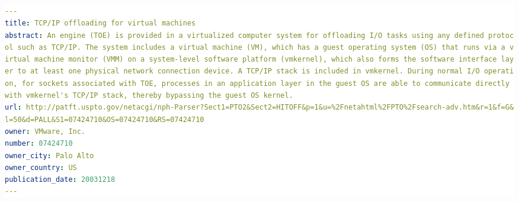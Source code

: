 ```yaml
---
title: TCP/IP offloading for virtual machines
abstract: An engine (TOE) is provided in a virtualized computer system for offloading I/O tasks using any defined protocol such as TCP/IP. The system includes a virtual machine (VM), which has a guest operating system (OS) that runs via a virtual machine monitor (VMM) on a system-level software platform (vmkernel), which also forms the software interface layer to at least one physical network connection device. A TCP/IP stack is included in vmkernel. During normal I/O operation, for sockets associated with TOE, processes in an application layer in the guest OS are able to communicate directly with vmkernel's TCP/IP stack, thereby bypassing the guest OS kernel.
url: http://patft.uspto.gov/netacgi/nph-Parser?Sect1=PTO2&Sect2=HITOFF&p=1&u=%2Fnetahtml%2FPTO%2Fsearch-adv.htm&r=1&f=G&l=50&d=PALL&S1=07424710&OS=07424710&RS=07424710
owner: VMware, Inc.
number: 07424710
owner_city: Palo Alto
owner_country: US
publication_date: 20031218
---
```

